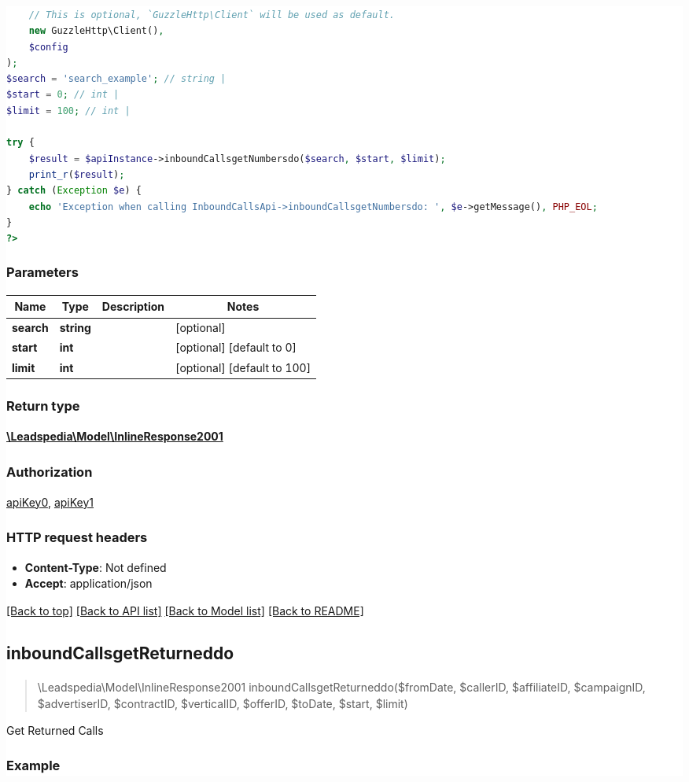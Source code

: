 ```php
    // This is optional, `GuzzleHttp\Client` will be used as default.
    new GuzzleHttp\Client(),
    $config
);
$search = 'search_example'; // string | 
$start = 0; // int | 
$limit = 100; // int | 

try {
    $result = $apiInstance->inboundCallsgetNumbersdo($search, $start, $limit);
    print_r($result);
} catch (Exception $e) {
    echo 'Exception when calling InboundCallsApi->inboundCallsgetNumbersdo: ', $e->getMessage(), PHP_EOL;
}
?>
```

### Parameters


Name | Type | Description  | Notes
------------- | ------------- | ------------- | -------------
 **search** | **string**|  | [optional]
 **start** | **int**|  | [optional] [default to 0]
 **limit** | **int**|  | [optional] [default to 100]

### Return type

[**\Leadspedia\Model\InlineResponse2001**](../Model/InlineResponse2001.md)

### Authorization

[apiKey0](../../README.md#apiKey0), [apiKey1](../../README.md#apiKey1)

### HTTP request headers

- **Content-Type**: Not defined
- **Accept**: application/json

[[Back to top]](#) [[Back to API list]](../../README.md#documentation-for-api-endpoints)
[[Back to Model list]](../../README.md#documentation-for-models)
[[Back to README]](../../README.md)


## inboundCallsgetReturneddo

> \Leadspedia\Model\InlineResponse2001 inboundCallsgetReturneddo($fromDate, $callerID, $affiliateID, $campaignID, $advertiserID, $contractID, $verticalID, $offerID, $toDate, $start, $limit)

Get Returned Calls

### Example
